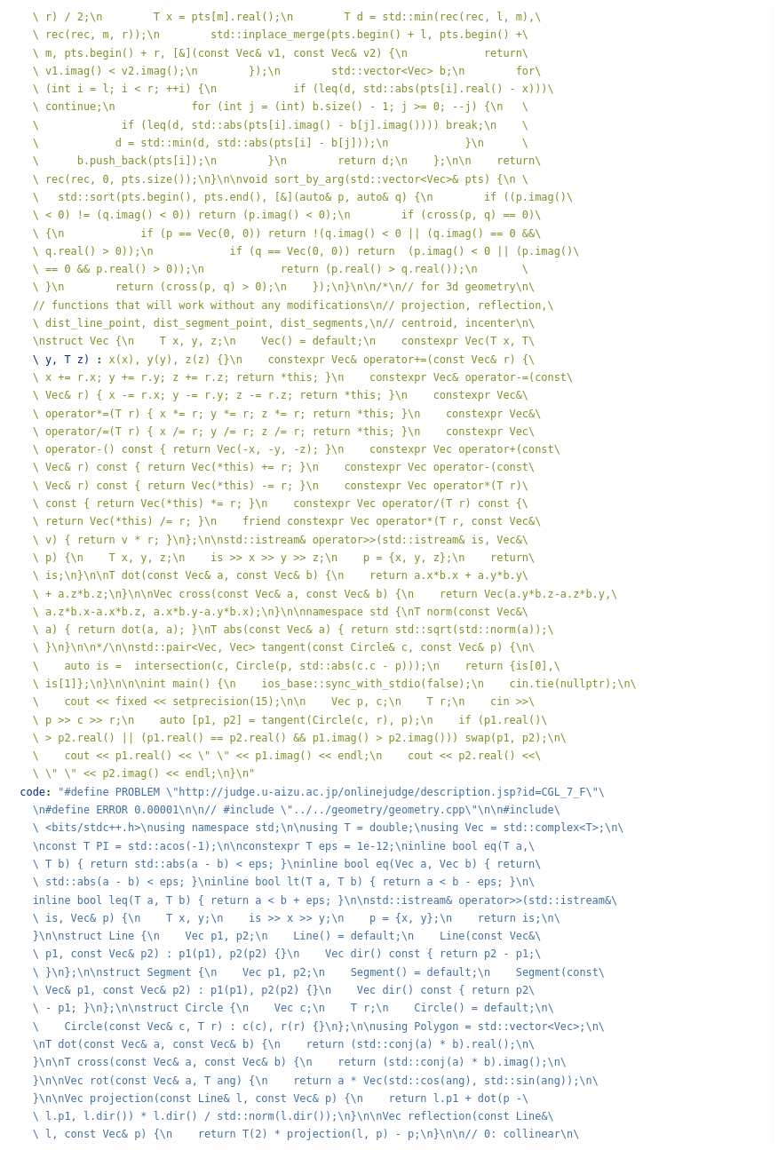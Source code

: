 ```yaml
    \ r) / 2;\n        T x = pts[m].real();\n        T d = std::min(rec(rec, l, m),\
    \ rec(rec, m, r));\n        std::inplace_merge(pts.begin() + l, pts.begin() +\
    \ m, pts.begin() + r, [&](const Vec& v1, const Vec& v2) {\n            return\
    \ v1.imag() < v2.imag();\n        });\n        std::vector<Vec> b;\n        for\
    \ (int i = l; i < r; ++i) {\n            if (leq(d, std::abs(pts[i].real() - x)))\
    \ continue;\n            for (int j = (int) b.size() - 1; j >= 0; --j) {\n   \
    \             if (leq(d, std::abs(pts[i].imag() - b[j].imag()))) break;\n    \
    \            d = std::min(d, std::abs(pts[i] - b[j]));\n            }\n      \
    \      b.push_back(pts[i]);\n        }\n        return d;\n    };\n\n    return\
    \ rec(rec, 0, pts.size());\n}\n\nvoid sort_by_arg(std::vector<Vec>& pts) {\n \
    \   std::sort(pts.begin(), pts.end(), [&](auto& p, auto& q) {\n        if ((p.imag()\
    \ < 0) != (q.imag() < 0)) return (p.imag() < 0);\n        if (cross(p, q) == 0)\
    \ {\n            if (p == Vec(0, 0)) return !(q.imag() < 0 || (q.imag() == 0 &&\
    \ q.real() > 0));\n            if (q == Vec(0, 0)) return  (p.imag() < 0 || (p.imag()\
    \ == 0 && p.real() > 0));\n            return (p.real() > q.real());\n       \
    \ }\n        return (cross(p, q) > 0);\n    });\n}\n\n/*\n// for 3d geometry\n\
    // functions that will work without any modifications\n// projection, reflection,\
    \ dist_line_point, dist_segment_point, dist_segments,\n// centroid, incenter\n\
    \nstruct Vec {\n    T x, y, z;\n    Vec() = default;\n    constexpr Vec(T x, T\
    \ y, T z) : x(x), y(y), z(z) {}\n    constexpr Vec& operator+=(const Vec& r) {\
    \ x += r.x; y += r.y; z += r.z; return *this; }\n    constexpr Vec& operator-=(const\
    \ Vec& r) { x -= r.x; y -= r.y; z -= r.z; return *this; }\n    constexpr Vec&\
    \ operator*=(T r) { x *= r; y *= r; z *= r; return *this; }\n    constexpr Vec&\
    \ operator/=(T r) { x /= r; y /= r; z /= r; return *this; }\n    constexpr Vec\
    \ operator-() const { return Vec(-x, -y, -z); }\n    constexpr Vec operator+(const\
    \ Vec& r) const { return Vec(*this) += r; }\n    constexpr Vec operator-(const\
    \ Vec& r) const { return Vec(*this) -= r; }\n    constexpr Vec operator*(T r)\
    \ const { return Vec(*this) *= r; }\n    constexpr Vec operator/(T r) const {\
    \ return Vec(*this) /= r; }\n    friend constexpr Vec operator*(T r, const Vec&\
    \ v) { return v * r; }\n};\n\nstd::istream& operator>>(std::istream& is, Vec&\
    \ p) {\n    T x, y, z;\n    is >> x >> y >> z;\n    p = {x, y, z};\n    return\
    \ is;\n}\n\nT dot(const Vec& a, const Vec& b) {\n    return a.x*b.x + a.y*b.y\
    \ + a.z*b.z;\n}\n\nVec cross(const Vec& a, const Vec& b) {\n    return Vec(a.y*b.z-a.z*b.y,\
    \ a.z*b.x-a.x*b.z, a.x*b.y-a.y*b.x);\n}\n\nnamespace std {\nT norm(const Vec&\
    \ a) { return dot(a, a); }\nT abs(const Vec& a) { return std::sqrt(std::norm(a));\
    \ }\n}\n\n*/\n\nstd::pair<Vec, Vec> tangent(const Circle& c, const Vec& p) {\n\
    \    auto is =  intersection(c, Circle(p, std::abs(c.c - p)));\n    return {is[0],\
    \ is[1]};\n}\n\n\nint main() {\n    ios_base::sync_with_stdio(false);\n    cin.tie(nullptr);\n\
    \    cout << fixed << setprecision(15);\n\n    Vec p, c;\n    T r;\n    cin >>\
    \ p >> c >> r;\n    auto [p1, p2] = tangent(Circle(c, r), p);\n    if (p1.real()\
    \ > p2.real() || (p1.real() == p2.real() && p1.imag() > p2.imag())) swap(p1, p2);\n\
    \    cout << p1.real() << \" \" << p1.imag() << endl;\n    cout << p2.real() <<\
    \ \" \" << p2.imag() << endl;\n}\n"
  code: "#define PROBLEM \"http://judge.u-aizu.ac.jp/onlinejudge/description.jsp?id=CGL_7_F\"\
    \n#define ERROR 0.00001\n\n// #include \"../../geometry/geometry.cpp\"\n\n#include\
    \ <bits/stdc++.h>\nusing namespace std;\n\nusing T = double;\nusing Vec = std::complex<T>;\n\
    \nconst T PI = std::acos(-1);\n\nconstexpr T eps = 1e-12;\ninline bool eq(T a,\
    \ T b) { return std::abs(a - b) < eps; }\ninline bool eq(Vec a, Vec b) { return\
    \ std::abs(a - b) < eps; }\ninline bool lt(T a, T b) { return a < b - eps; }\n\
    inline bool leq(T a, T b) { return a < b + eps; }\n\nstd::istream& operator>>(std::istream&\
    \ is, Vec& p) {\n    T x, y;\n    is >> x >> y;\n    p = {x, y};\n    return is;\n\
    }\n\nstruct Line {\n    Vec p1, p2;\n    Line() = default;\n    Line(const Vec&\
    \ p1, const Vec& p2) : p1(p1), p2(p2) {}\n    Vec dir() const { return p2 - p1;\
    \ }\n};\n\nstruct Segment {\n    Vec p1, p2;\n    Segment() = default;\n    Segment(const\
    \ Vec& p1, const Vec& p2) : p1(p1), p2(p2) {}\n    Vec dir() const { return p2\
    \ - p1; }\n};\n\nstruct Circle {\n    Vec c;\n    T r;\n    Circle() = default;\n\
    \    Circle(const Vec& c, T r) : c(c), r(r) {}\n};\n\nusing Polygon = std::vector<Vec>;\n\
    \nT dot(const Vec& a, const Vec& b) {\n    return (std::conj(a) * b).real();\n\
    }\n\nT cross(const Vec& a, const Vec& b) {\n    return (std::conj(a) * b).imag();\n\
    }\n\nVec rot(const Vec& a, T ang) {\n    return a * Vec(std::cos(ang), std::sin(ang));\n\
    }\n\nVec projection(const Line& l, const Vec& p) {\n    return l.p1 + dot(p -\
    \ l.p1, l.dir()) * l.dir() / std::norm(l.dir());\n}\n\nVec reflection(const Line&\
    \ l, const Vec& p) {\n    return T(2) * projection(l, p) - p;\n}\n\n// 0: collinear\n\
```